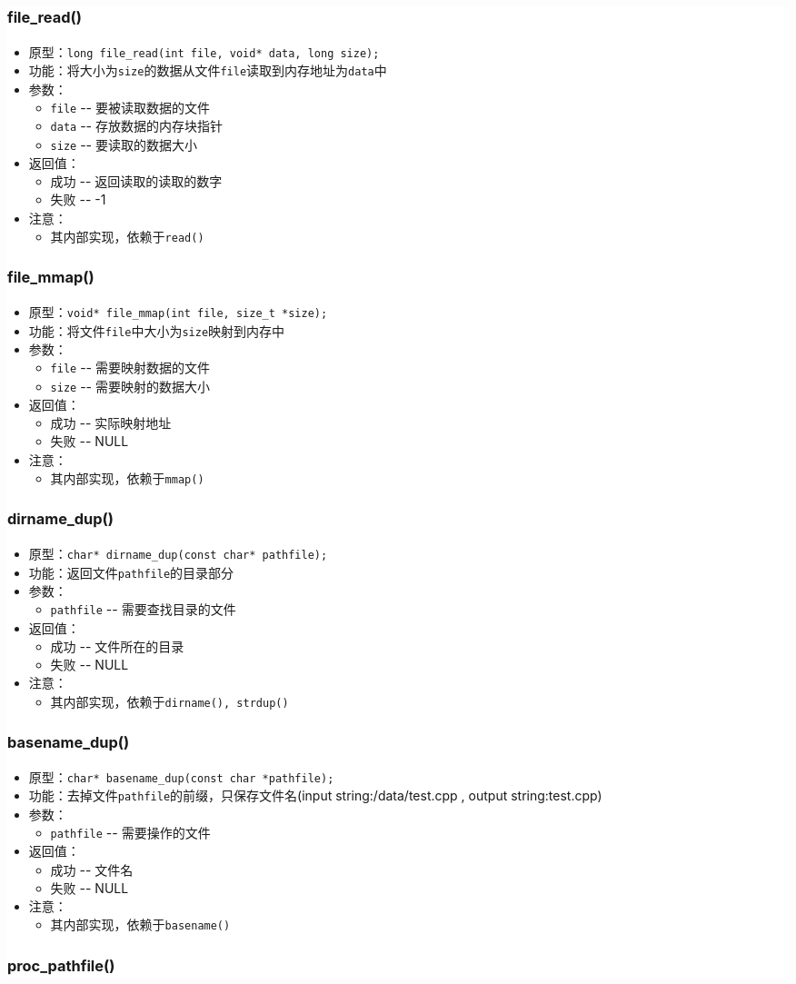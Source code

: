 ### file_read()

+ 原型：`long file_read(int file, void* data, long size);`
+ 功能：将大小为`size`的数据从文件`file`读取到内存地址为`data`中
+ 参数：
  + `file`  --  要被读取数据的文件
  + `data`  --  存放数据的内存块指针
  + `size`  --  要读取的数据大小
+ 返回值：
  + 成功  --  返回读取的读取的数字
  + 失败  --  -1
+ 注意：
  + 其内部实现，依赖于`read()`

### file_mmap()

+ 原型：`void* file_mmap(int file, size_t *size);`
+ 功能：将文件`file`中大小为`size`映射到内存中
+ 参数：
  + `file`  --  需要映射数据的文件
  + `size`  --  需要映射的数据大小
+ 返回值：
  + 成功  --  实际映射地址
  + 失败  --  NULL
+ 注意：
  + 其内部实现，依赖于`mmap()`

### dirname_dup()

+ 原型：`char* dirname_dup(const char* pathfile);`
+ 功能：返回文件`pathfile`的目录部分
+ 参数：
  + `pathfile`  --  需要查找目录的文件
+ 返回值：
  + 成功  --  文件所在的目录
  + 失败  --  NULL
+ 注意：
  + 其内部实现，依赖于`dirname(), strdup()`

### basename_dup()

+ 原型：`char* basename_dup(const char *pathfile);`
+ 功能：去掉文件`pathfile`的前缀，只保存文件名(input string:/data/test.cpp , output string:test.cpp)
+ 参数：
  + `pathfile`  --  需要操作的文件
+ 返回值：
  + 成功  --  文件名
  + 失败  --  NULL
+ 注意：
  + 其内部实现，依赖于`basename()`

### proc_pathfile()
